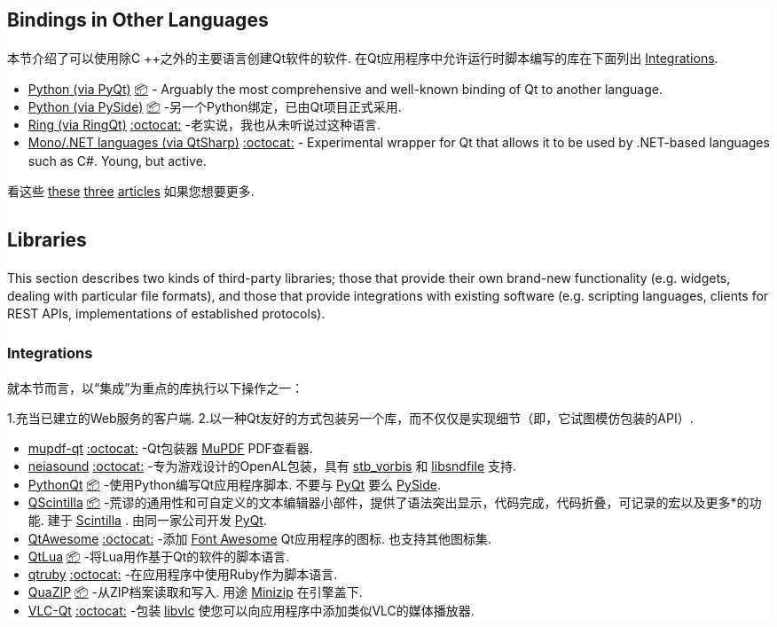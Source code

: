 ## Bindings in Other Languages

本节介绍了可以使用除C ++之外的主要语言创建Qt软件的软件. 在Qt应用程序中允许运行时脚本编写的库在下面列出 [Integrations](#integrations).

- [Python (via PyQt)](https://riverbankcomputing.com/software/pyqt) [:package:](https://www.riverbankcomputing.com/software/pyqt/download5) - Arguably the most comprehensive and well-known binding of Qt to another language.
- [Python (via PySide)](https://wiki.qt.io/PySide) [:package:](https://code.qt.io/cgit/pyside/pyside.git) -另一个Python绑定，已由Qt项目正式采用.
- [Ring (via RingQt)](http://ring-lang.sourceforge.net/doc/qt.html) [:octocat:](https://github.com/ring-lang/ring/tree/master/extensions/ringqt) -老实说，我也从未听说过这种语言.
- [Mono/.NET languages (via QtSharp)](https://github.com/ddobrev/QtSharp) [:octocat:](https://github.com/ddobrev/QtSharp) - Experimental wrapper for Qt that allows it to be used by .NET-based languages such as C#.  Young, but active.

看这些 [these](https://www.ics.com/blog/using-qt-alternative-programming-languages-part-1) [three](https://www.ics.com/blog/using-qt-alternative-programming-languages-part-2) [articles](https://wiki.qt.io/Category:LanguageBindings) 如果您想要更多.

## Libraries

This section describes two kinds of third-party libraries; those that provide their own brand-new functionality (e.g. widgets, dealing with particular file formats), and those that provide integrations with existing software (e.g. scripting languages, clients for REST APIs, implementations of established protocols).


### Integrations

就本节而言，以“集成”为重点的库执行以下操作之一：

1.充当已建立的Web服务的客户端.
2.以一种Qt友好的方式包装另一个库，而不仅仅是实现细节（即，它试图模仿包装的API）.


- [mupdf-qt](https://xiangxw.github.io/mupdf-qt) [:octocat:](https://github.com/xiangxw/mupdf-qt) -Qt包装器 [MuPDF](https://mupdf.com) PDF查看器.
- [neiasound](https://github.com/lucaspcamargo/neiasound) [:octocat:](https://github.com/lucaspcamargo/neiasound) -专为游戏设计的OpenAL包装，具有 [stb_vorbis](https://nothings.org/stb_vorbis) 和 [libsndfile](http://www.mega-nerd.com/libsndfile) 支持.
- [PythonQt](http://pythonqt.sourcef要么ge.net) [:package:](https://sourcef要么ge.net/projects/pythonqt)  -使用Python编写Qt应用程序脚本. 不要与 [PyQt](https://riverbankcomputing.com/software/pyqt) 要么 [PySide](https://wiki.qt.io/PySide).
- [QScintilla](https://riverbankcomputing.com/software/qscintilla) [:package:](https://www.riverbankcomputing.com/software/qscintilla/download)  -荒谬的通用性和可自定义的文本编辑器小部件，提供了语法突出显示，代码完成，代码折叠，可记录的宏以及更多*的功能. 建于 [Scintilla](http://www.scintilla.org) . 由同一家公司开发 [PyQt](https://riverbankcomputing.com/software/pyqt).
- [QtAwesome](https://github.com/gamecreature/QtAwesome) [:octocat:](https://github.com/gamecreature/QtAwesome) -添加 [Font Awesome](https://fortawesome.github.io/Font-Awesome)  Qt应用程序的图标. 也支持其他图标集.
- [QtLua](http://www.nongnu.org/libqtlua) [:package:](https://svn.savannah.nongnu.org/viewvc/?root=libqtlua) -将Lua用作基于Qt的软件的脚本语言.
- [qtruby](https://github.com/cybercatalyst/qtruby) [:octocat:](https://github.com/cybercatalyst/qtruby) -在应用程序中使用Ruby作为脚本语言.
- [QuaZIP](http://quazip.sourceforge.net) [:package:](https://sourceforge.net/projects/quazip)  -从ZIP档案读取和写入. 用途 [Minizip](http://www.winimage.com/zLibDll/minizip.html) 在引擎盖下.
- [VLC-Qt](https://vlc-qt.tano.si) [:octocat:](https://github.com/vlc-qt/vlc-qt) -包装 [libvlc](https://wiki.videolan.org/LibVLC) 使您可以向应用程序中添加类似VLC的媒体播放器.
